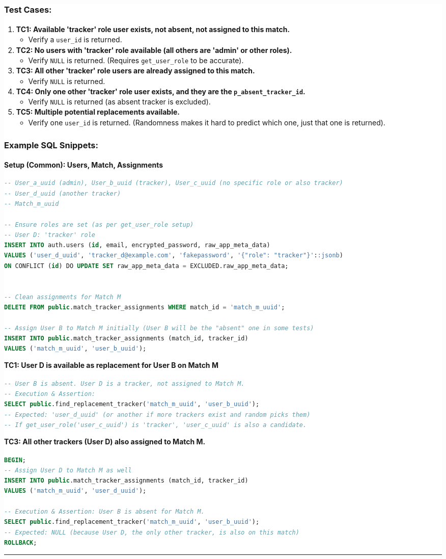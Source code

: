### Test Cases:
1.  **TC1: Available 'tracker' role user exists, not absent, not assigned to this match.**
    -   Verify a `user_id` is returned.
2.  **TC2: No users with 'tracker' role available (all others are 'admin' or other roles).**
    -   Verify `NULL` is returned. (Requires `get_user_role` to be accurate).
3.  **TC3: All other 'tracker' role users are already assigned to this match.**
    -   Verify `NULL` is returned.
4.  **TC4: Only one other 'tracker' role user exists, and they are the `p_absent_tracker_id`.**
    -   Verify `NULL` is returned (as absent tracker is excluded).
5.  **TC5: Multiple potential replacements available.**
    -   Verify one `user_id` is returned. (Randomness makes it hard to predict which one, just that one is returned).

### Example SQL Snippets:

**Setup (Common): Users, Match, Assignments**
```sql
-- User_a_uuid (admin), User_b_uuid (tracker), User_c_uuid (no specific role or also tracker)
-- User_d_uuid (another tracker)
-- Match_m_uuid

-- Ensure roles are set (as per get_user_role setup)
-- User D: 'tracker' role
INSERT INTO auth.users (id, email, encrypted_password, raw_app_meta_data)
VALUES ('user_d_uuid', 'tracker_d@example.com', 'fakepassword', '{"role": "tracker"}'::jsonb)
ON CONFLICT (id) DO UPDATE SET raw_app_meta_data = EXCLUDED.raw_app_meta_data;


-- Clean assignments for Match M
DELETE FROM public.match_tracker_assignments WHERE match_id = 'match_m_uuid';

-- Assign User B to Match M initially (User B will be the "absent" one in some tests)
INSERT INTO public.match_tracker_assignments (match_id, tracker_id)
VALUES ('match_m_uuid', 'user_b_uuid');
```

**TC1: User D is available as replacement for User B on Match M**
```sql
-- User B is absent. User D is a tracker, not assigned to Match M.
-- Execution & Assertion:
SELECT public.find_replacement_tracker('match_m_uuid', 'user_b_uuid');
-- Expected: 'user_d_uuid' (or another if more trackers exist and random picks them)
-- If get_user_role('user_c_uuid') is 'tracker', 'user_c_uuid' is also a candidate.
```

**TC3: All other trackers (User D) also assigned to Match M.**
```sql
BEGIN;
-- Assign User D to Match M as well
INSERT INTO public.match_tracker_assignments (match_id, tracker_id)
VALUES ('match_m_uuid', 'user_d_uuid');

-- Execution & Assertion: User B is absent for Match M.
SELECT public.find_replacement_tracker('match_m_uuid', 'user_b_uuid');
-- Expected: NULL (because User D, the only other tracker, is also on this match)
ROLLBACK;
```
---
